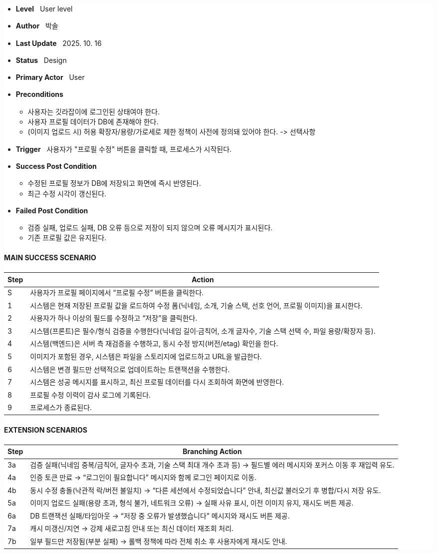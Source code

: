 - **Level**  
  User level 

- **Author**  
  박솔
  
- **Last Update**  
  2025. 10. 16

- **Status**  
  Design

- **Primary Actor**  
  User

- **Preconditions**  
  - 사용자는 깃라잡이에 로그인된 상태여야 한다.
  - 사용자 프로필 데이터가 DB에 존재해야 한다.
  - (이미지 업로드 시) 허용 확장자/용량/가로세로 제한 정책이 사전에 정의돼 있어야 한다. -> 선택사항
  
- **Trigger**  
  사용자가 "프로필 수정" 버튼을 클릭할 때, 프로세스가 시작된다.
  
- **Success Post Condition**  
  - 수정된 프로필 정보가 DB에 저장되고 화면에 즉시 반영된다.
  - 최근 수정 시각이 갱신된다.
  
- **Failed Post Condition** 
  - 검증 실패, 업로드 실패, DB 오류 등으로 저장이 되지 않으며 오류 메시지가 표시된다.
  - 기존 프로필 값은 유지된다.
  
#### MAIN SUCCESS SCENARIO
| Step | Action                                             |
| ---- | -------------------------------------------------- |
| S    | 사용자가 프로필 페이지에서 “프로필 수정” 버튼을 클릭한다.                            |
| 1    | 시스템은 현재 저장된 프로필 값을 로드하여 수정 폼(닉네임, 소개, 기술 스택, 선호 언어, 프로필 이미지)을 표시한다.                       |
| 2    | 사용자가 하나 이상의 필드를 수정하고 “저장”을 클릭한다.           |
| 3    | 시스템(프론트)은 필수/형식 검증을 수행한다(닉네임 길이·금칙어, 소개 글자수, 기술 스택 선택 수, 파일 용량/확장자 등).   |
| 4    | 시스템(백엔드)은 서버 측 재검증을 수행하고, 동시 수정 방지(버전/etag) 확인을 한다.|
| 5    | 이미지가 포함된 경우, 시스템은 파일을 스토리지에 업로드하고 URL을 발급한다.  |
| 6    | 시스템은 변경 필드만 선택적으로 업데이트하는 트랜잭션을 수행한다. |
| 7    | 시스템은 성공 메시지를 표시하고, 최신 프로필 데이터를 다시 조회하여 화면에 반영한다.  |
| 8    | 프로필 수정 이력이 감사 로그에 기록된다.  |
| 9    | 프로세스가 종료된다. |

#### EXTENSION SCENARIOS
| Step | Branching Action |
| ---- | ---------------- |
| 3a     | 검증 실패(닉네임 중복/금칙어, 글자수 초과, 기술 스택 최대 개수 초과 등) → 필드별 에러 메시지와 포커스 이동 후 재입력 유도. |
| 4a     | 인증 토큰 만료 → “로그인이 필요합니다” 메시지와 함께 로그인 페이지로 이동. |
| 4b   | 동시 수정 충돌(낙관적 락/버전 불일치) → “다른 세션에서 수정되었습니다” 안내, 최신값 불러오기 후 병합/다시 저장 유도. |
| 5a   | 이미지 업로드 실패(용량 초과, 형식 불가, 네트워크 오류) → 실패 사유 표시, 이전 이미지 유지, 재시도 버튼 제공.  |
| 6a   | DB 트랜잭션 실패/타임아웃 → “저장 중 오류가 발생했습니다” 메시지와 재시도 버튼 제공. |
| 7a   | 캐시 미갱신/지연 → 강제 새로고침 안내 또는 최신 데이터 재조회 처리. |
| 7b   | 일부 필드만 저장됨(부분 실패) → 롤백 정책에 따라 전체 취소 후 사용자에게 재시도 안내. |
